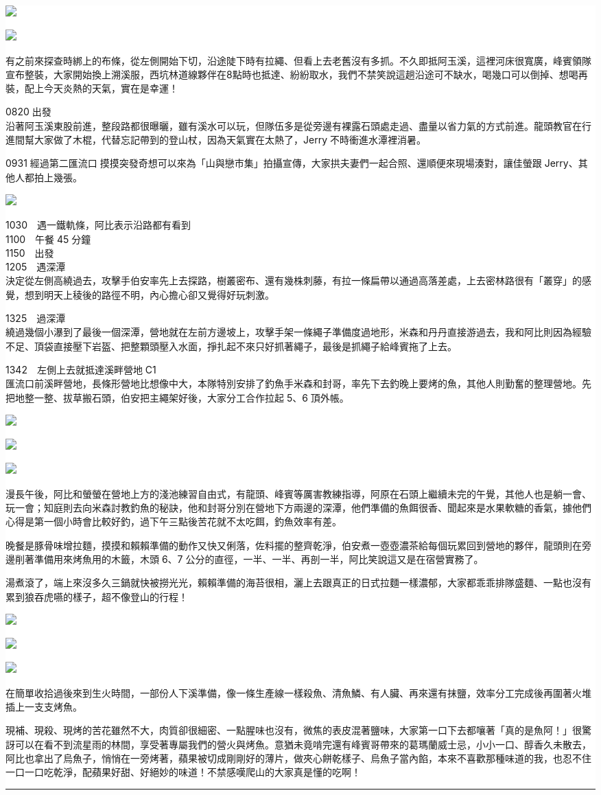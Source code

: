 ![](https://i.imgur.com/EDu3GiD.jpg)

![](https://i.imgur.com/QGBsCOA.jpg)

有之前來探查時綁上的布條，從左側開始下切，沿途陡下時有拉繩、但看上去老舊沒有多抓。不久即抵阿玉溪，這裡河床很寬廣，峰賓領隊宣布整裝，大家開始換上溯溪服，西坑林道線夥伴在8點時也抵達、紛紛取水，我們不禁笑說這趟沿途可不缺水，喝幾口可以倒掉、想喝再裝，配上今天炎熱的天氣，實在是幸運！

0820 出發<br/>
沿著阿玉溪東股前進，整段路都很曝曬，雖有溪水可以玩，但隊伍多是從旁邊有裸露石頭處走過、盡量以省力氣的方式前進。龍頭教官在行進間幫大家做了木棍，代替忘記帶到的登山杖，因為天氣實在太熱了，Jerry 不時衝進水潭裡消暑。

0931 經過第二匯流口
摸摸突發奇想可以來為「山與戀市集」拍攝宣傳，大家拱夫妻們一起合照、還順便來現場湊對，讓佳螢跟 Jerry、其他人都拍上幾張。

![](https://i.imgur.com/lCZWggB.jpg)

1030　遇一鐵軌條，阿比表示沿路都有看到<br/>
1100　午餐 45 分鐘<br/>
1150　出發<br/>
1205　遇深潭<br/>
決定從左側高繞過去，攻擊手伯安率先上去探路，樹叢密布、還有幾株刺藤，有拉一條扁帶以通過高落差處，上去密林路很有「叢穿」的感覺，想到明天上稜後的路徑不明，內心擔心卻又覺得好玩刺激。

1325　過深潭<br/>
繞過幾個小瀑到了最後一個深潭，營地就在左前方邊坡上，攻擊手架一條繩子準備度過地形，米森和丹丹直接游過去，我和阿比則因為經驗不足、頂袋直接壓下岩盔、把整顆頭壓入水面，掙扎起不來只好抓著繩子，最後是抓繩子給峰賓拖了上去。

1342　左側上去就抵達溪畔營地 C1<br/>
匯流口前溪畔營地，長條形營地比想像中大，本隊特別安排了釣魚手米森和封哥，率先下去釣晚上要烤的魚，其他人則勤奮的整理營地。先把地整一整、拔草搬石頭，伯安把主繩架好後，大家分工合作拉起 5、6 頂外帳。

![](https://i.imgur.com/6KFlLpD.jpg)

![](https://i.imgur.com/bIm64hW.jpg)

![](https://i.imgur.com/WFPgSis.jpg)

漫長午後，阿比和螢螢在營地上方的淺池練習自由式，有龍頭、峰賓等厲害教練指導，阿原在石頭上繼續未完的午覺，其他人也是躺一會、玩一會；知庭則去向米森討教釣魚的秘訣，他和封哥分別在營地下方兩邊的深潭，他們準備的魚餌很香、聞起來是水果軟糖的香氣，據他們心得是第一個小時會比較好釣，過下午三點後苦花就不太吃餌，釣魚效率有差。

晚餐是豚骨味增拉麵，摸摸和賴賴準備的動作又快又俐落，佐料擺的整齊乾淨，伯安煮一壺壺濃茶給每個玩累回到營地的夥伴，龍頭則在旁邊削著準備用來烤魚用的木籤，木頭 6、7 公分的直徑，一半、一半、再剖一半，阿比笑說這又是在宿營實務了。

湯煮滾了，端上來沒多久三鍋就快被撈光光，賴賴準備的海苔很相，灑上去跟真正的日式拉麵一樣濃郁，大家都乖乖排隊盛麵、一點也沒有累到狼吞虎嚥的樣子，超不像登山的行程！

![](https://i.imgur.com/ZWKYWjg.jpg)

![](https://i.imgur.com/w3rTVk5.jpg)

![](https://i.imgur.com/jOxK6yh.jpg)

在簡單收拾過後來到生火時間，一部份人下溪準備，像一條生產線一樣殺魚、清魚鱗、有人臟、再來還有抹鹽，效率分工完成後再圍著火堆插上一支支烤魚。

現補、現殺、現烤的苦花雖然不大，肉質卻很細密、一點腥味也沒有，微焦的表皮混著鹽味，大家第一口下去都嚷著「真的是魚阿！」很驚訝可以在看不到流星雨的林間，享受著專屬我們的營火與烤魚。意猶未竟啃完還有峰賓哥帶來的葛瑪蘭威士忌，小小一口、醇香久未散去，阿比也拿出了烏魚子，悄悄在一旁烤著，蘋果被切成剛剛好的薄片，做夾心餅乾樣子、烏魚子當內餡，本來不喜歡那種味道的我，也忍不住一口一口吃乾淨，配蘋果好甜、好絕妙的味道！不禁感嘆爬山的大家真是懂的吃啊！

---